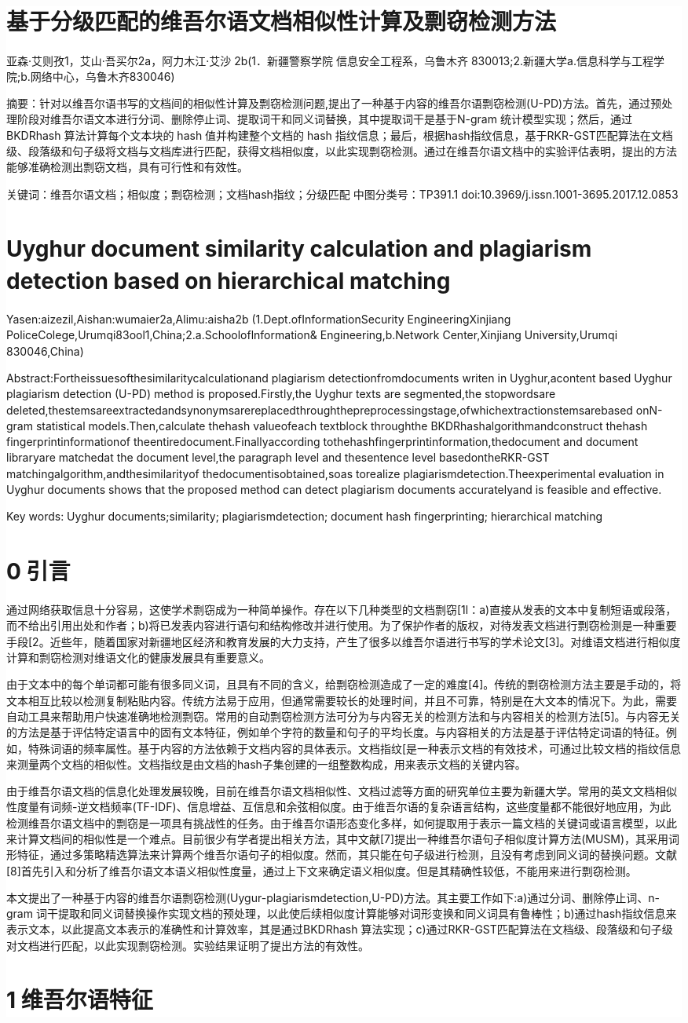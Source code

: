 # 基于分级匹配的维吾尔语文档相似性计算及剽窃检测方法

亚森·艾则孜1，艾山·吾买尔2a，阿力木江·艾沙 2b(1．新疆警察学院 信息安全工程系，乌鲁木齐 830013;2.新疆大学a.信息科学与工程学院;b.网络中心，乌鲁木齐830046)

摘要：针对以维吾尔语书写的文档间的相似性计算及剽窃检测问题,提出了一种基于内容的维吾尔语剽窃检测(U-PD)方法。首先，通过预处理阶段对维吾尔语文本进行分词、删除停止词、提取词干和同义词替换，其中提取词干是基于N-gram 统计模型实现；然后，通过 BKDRhash 算法计算每个文本块的 hash 值并构建整个文档的 hash 指纹信息；最后，根据hash指纹信息，基于RKR-GST匹配算法在文档级、段落级和句子级将文档与文档库进行匹配，获得文档相似度，以此实现剽窃检测。通过在维吾尔语文档中的实验评估表明，提出的方法能够准确检测出剽窃文档，具有可行性和有效性。

关键词：维吾尔语文档；相似度；剽窃检测；文档hash指纹；分级匹配 中图分类号：TP391.1 doi:10.3969/j.issn.1001-3695.2017.12.0853

# Uyghur document similarity calculation and plagiarism detection based on hierarchical matching

Yasen:aizezil,Aishan:wumaier2a,Alimu:aisha2b (1.Dept.ofInformationSecurity EngineeringXinjiang PoliceColege,Urumqi83ool1,China;2.a.Schooloflnformation& Engineering,b.Network Center,Xinjiang University,Urumqi 830046,China)

Abstract:Fortheissuesofthesimilaritycalculationand plagiarism detectionfromdocuments writen in Uyghur,acontent based Uyghur plagiarism detection (U-PD) method is proposed.Firstly,the Uyghur texts are segmented,the stopwordsare deleted,thestemsareextractedandsynonymsarereplacedthroughthepreprocessingstage,ofwhichextractionstemsarebased onN-gram statistical models.Then,calculate thehash valueofeach textblock throughthe BKDRhashalgorithmandconstruct thehash fingerprintinformationof theentiredocument.Finallyaccording tothehashfingerprintinformation,thedocument and document libraryare matchedat the document level,the paragraph level and thesentence level basedontheRKR-GST matchingalgorithm,andthesimilarityof thedocumentisobtained,soas torealize plagiarismdetection.Theexperimental evaluation in Uyghur documents shows that the proposed method can detect plagiarism documents accuratelyand is feasible and effective.

Key words: Uyghur documents;similarity; plagiarismdetection; document hash fingerprinting; hierarchical matching

# 0 引言

通过网络获取信息十分容易，这使学术剽窃成为一种简单操作。存在以下几种类型的文档剽窃[1l：a)直接从发表的文本中复制短语或段落，而不给出引用出处和作者；b)将已发表内容进行语句和结构修改并进行使用。为了保护作者的版权，对待发表文档进行剽窃检测是一种重要手段[2。近些年，随着国家对新疆地区经济和教育发展的大力支持，产生了很多以维吾尔语进行书写的学术论文[3]。对维语文档进行相似度计算和剽窃检测对维语文化的健康发展具有重要意义。

由于文本中的每个单词都可能有很多同义词，且具有不同的含义，给剽窃检测造成了一定的难度[4]。传统的剽窃检测方法主要是手动的，将文本相互比较以检测复制粘贴内容。传统方法易于应用，但通常需要较长的处理时间，并且不可靠，特别是在大文本的情况下。为此，需要自动工具来帮助用户快速准确地检测剽窃。常用的自动剽窃检测方法可分为与内容无关的检测方法和与内容相关的检测方法[5]。与内容无关的方法是基于评估特定语言中的固有文本特征，例如单个字符的数量和句子的平均长度。与内容相关的方法是基于评估特定词语的特征。例如，特殊词语的频率属性。基于内容的方法依赖于文档内容的具体表示。文档指纹[是一种表示文档的有效技术，可通过比较文档的指纹信息来测量两个文档的相似性。文档指纹是由文档的hash子集创建的一组整数构成，用来表示文档的关键内容。

由于维吾尔语文档的信息化处理发展较晚，目前在维吾尔语文档相似性、文档过滤等方面的研究单位主要为新疆大学。常用的英文文档相似性度量有词频-逆文档频率(TF-IDF)、信息增益、互信息和余弦相似度。由于维吾尔语的复杂语言结构，这些度量都不能很好地应用，为此检测维吾尔语文档中的剽窃是一项具有挑战性的任务。由于维吾尔语形态变化多样，如何提取用于表示一篇文档的关键词或语言模型，以此来计算文档间的相似性是一个难点。目前很少有学者提出相关方法，其中文献[7]提出一种维吾尔语句子相似度计算方法(MUSM)，其采用词形特征，通过多策略精选算法来计算两个维吾尔语句子的相似度。然而，其只能在句子级进行检测，且没有考虑到同义词的替换问题。文献[8]首先引入和分析了维吾尔语文本语义相似性度量，通过上下文来确定语义相似度。但是其精确性较低，不能用来进行剽窃检测。

本文提出了一种基于内容的维吾尔语剽窃检测(Uygur-plagiarismdetection,U-PD)方法。其主要工作如下:a)通过分词、删除停止词、n-gram 词干提取和同义词替换操作实现文档的预处理，以此使后续相似度计算能够对词形变换和同义词具有鲁棒性；b)通过hash指纹信息来表示文本，以此提高文本表示的准确性和计算效率，其是通过BKDRhash 算法实现；c)通过RKR-GST匹配算法在文档级、段落级和句子级对文档进行匹配，以此实现剽窃检测。实验结果证明了提出方法的有效性。

# 1 维吾尔语特征
